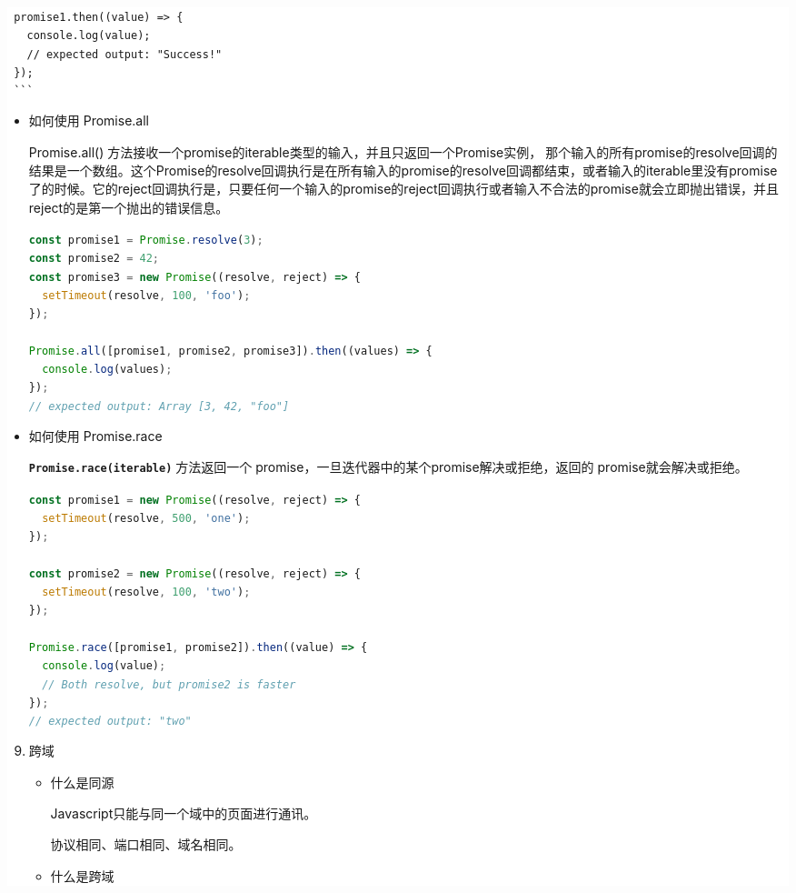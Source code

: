      promise1.then((value) => {
       console.log(value);
       // expected output: "Success!"
     });
     ```

     

   * 如何使用 Promise.all

     Promise.all() 方法接收一个promise的iterable类型的输入，并且只返回一个Promise实例， 那个输入的所有promise的resolve回调的结果是一个数组。这个Promise的resolve回调执行是在所有输入的promise的resolve回调都结束，或者输入的iterable里没有promise了的时候。它的reject回调执行是，只要任何一个输入的promise的reject回调执行或者输入不合法的promise就会立即抛出错误，并且reject的是第一个抛出的错误信息。

     ```js
     const promise1 = Promise.resolve(3);
     const promise2 = 42;
     const promise3 = new Promise((resolve, reject) => {
       setTimeout(resolve, 100, 'foo');
     });
     
     Promise.all([promise1, promise2, promise3]).then((values) => {
       console.log(values);
     });
     // expected output: Array [3, 42, "foo"]
     
     ```

     

   * 如何使用 Promise.race

     **`Promise.race(iterable)`** 方法返回一个 promise，一旦迭代器中的某个promise解决或拒绝，返回的 promise就会解决或拒绝。

     ```js
     const promise1 = new Promise((resolve, reject) => {
       setTimeout(resolve, 500, 'one');
     });
     
     const promise2 = new Promise((resolve, reject) => {
       setTimeout(resolve, 100, 'two');
     });
     
     Promise.race([promise1, promise2]).then((value) => {
       console.log(value);
       // Both resolve, but promise2 is faster
     });
     // expected output: "two"
     
     ```

9. 跨域

   * 什么是同源

     Javascript只能与同一个域中的页面进行通讯。

     协议相同、端口相同、域名相同。

   * 什么是跨域
